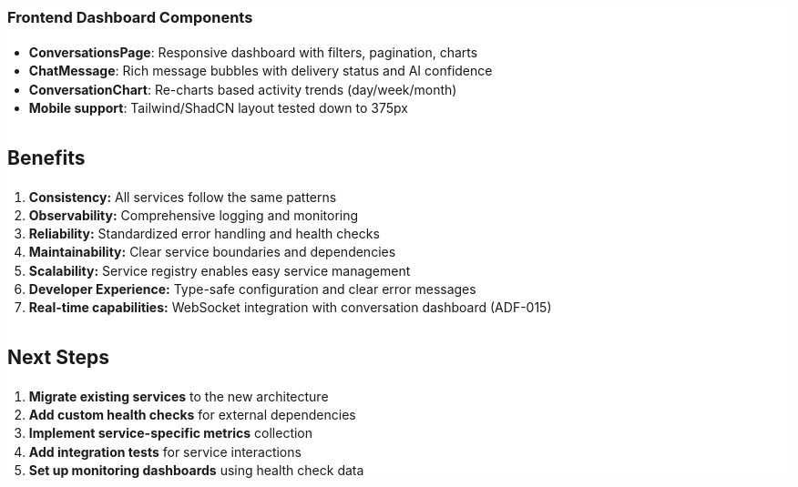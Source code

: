 ### Frontend Dashboard Components
- **ConversationsPage**: Responsive dashboard with filters, pagination, charts
- **ChatMessage**: Rich message bubbles with delivery status and AI confidence
- **ConversationChart**: Re-charts based activity trends (day/week/month)
- **Mobile support**: Tailwind/ShadCN layout tested down to 375px

## Benefits

1. **Consistency:** All services follow the same patterns
2. **Observability:** Comprehensive logging and monitoring
3. **Reliability:** Standardized error handling and health checks
4. **Maintainability:** Clear service boundaries and dependencies
5. **Scalability:** Service registry enables easy service management
6. **Developer Experience:** Type-safe configuration and clear error messages
7. **Real-time capabilities:** WebSocket integration with conversation dashboard (ADF-015)

## Next Steps

1. **Migrate existing services** to the new architecture
2. **Add custom health checks** for external dependencies
3. **Implement service-specific metrics** collection
4. **Add integration tests** for service interactions
5. **Set up monitoring dashboards** using health check data
